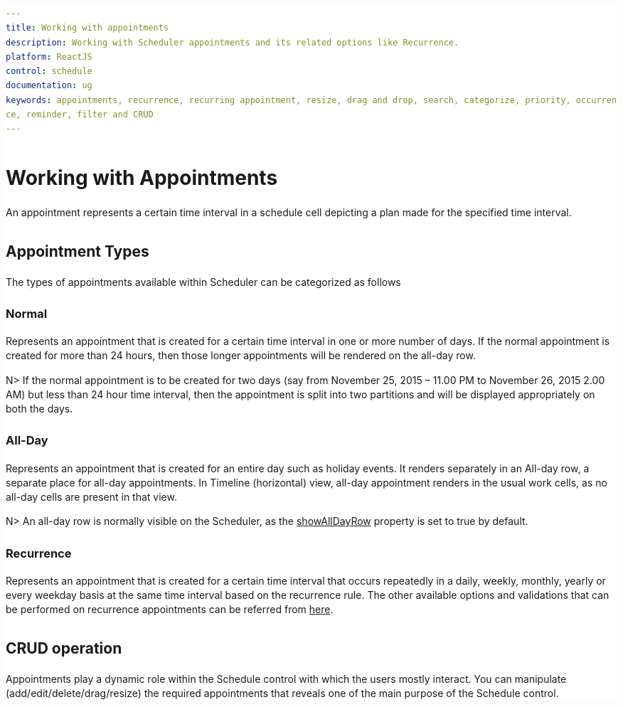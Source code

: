 ```yaml
---
title: Working with appointments
description: Working with Scheduler appointments and its related options like Recurrence.
platform: ReactJS
control: schedule
documentation: ug
keywords: appointments, recurrence, recurring appointment, resize, drag and drop, search, categorize, priority, occurrence, reminder, filter and CRUD
---
```


# Working with Appointments

An appointment represents a certain time interval in a schedule cell depicting a plan made for the specified time interval.

## Appointment Types

The types of appointments available within Scheduler can be categorized as follows

### Normal

Represents an appointment that is created for a certain time interval in one or more number of days. If the normal appointment is created for more than 24 hours, then those longer appointments will be rendered on the all-day row.

N> If the normal appointment is to be created for two days (say from November 25, 2015 – 11.00 PM to November 26, 2015 2.00 AM) but less than 24 hour time interval, then the appointment is split into two partitions and will be displayed appropriately on both the days.

### All-Day

Represents an appointment that is created for an entire day such as holiday events. It renders separately in an All-day row, a separate place for all-day appointments. In Timeline (horizontal) view, all-day appointment renders in the usual work cells, as no all-day cells are present in that view.

N> An all-day row is normally visible on the Scheduler, as the [showAllDayRow](/api/js/ejschedule#members:showalldayrow) property is set to true by default.

### Recurrence

Represents an appointment that is created for a certain time interval that occurs repeatedly in a daily, weekly, monthly, yearly or every weekday basis at the same time interval based on the recurrence rule. The other available options and validations that can be performed on recurrence appointments can be referred from [here](/reactjs/schedule/working-with-appointments#recurrence-options).

## CRUD operation

Appointments play a dynamic role within the Schedule control with which the users mostly interact. You can manipulate (add/edit/delete/drag/resize) the required appointments that reveals one of the main purpose of the Schedule control.
